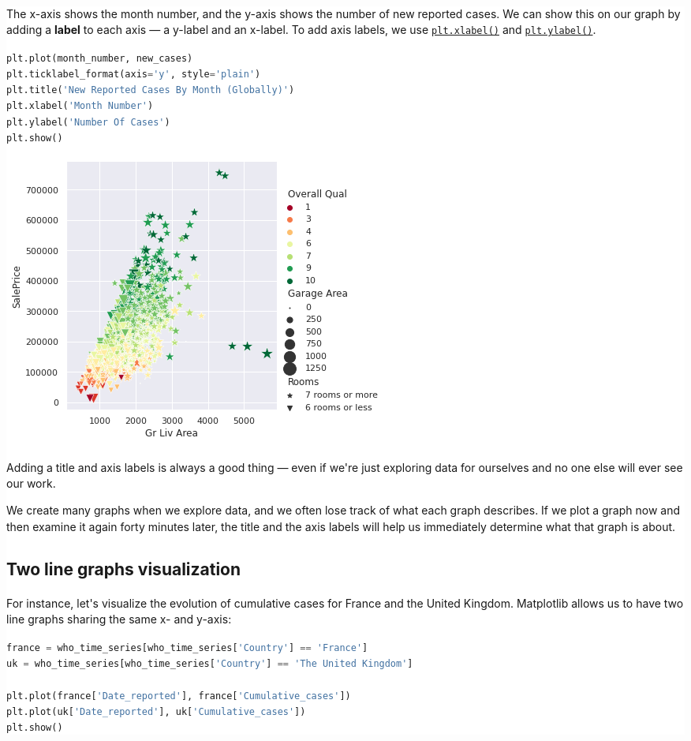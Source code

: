 The x-axis shows the month number, and the y-axis shows the number of new reported cases. We can show this on our graph by adding a **label** to each axis — a y-label and an x-label. To add axis labels, we use [`plt.xlabel()`](https://matplotlib.org/api/_as_gen/matplotlib.pyplot.xlabel.html#matplotlib-pyplot-xlabel) and [`plt.ylabel()`](https://matplotlib.org/api/_as_gen/matplotlib.pyplot.ylabel.html#matplotlib-pyplot-ylabel).

```python
plt.plot(month_number, new_cases)
plt.ticklabel_format(axis='y', style='plain')
plt.title('New Reported Cases By Month (Globally)')
plt.xlabel('Month Number')
plt.ylabel('Number Of Cases')
plt.show()
```

![img](images/screen5_2.png)

Adding a title and axis labels is always a good thing — even if we're just exploring data for ourselves and no one else will ever see our work.

We create many graphs when we explore data, and we often lose track of what each graph describes. If we plot a graph now and then examine it again forty minutes later, the title and the axis labels will help us immediately determine what that graph is about.



## Two line graphs visualization

For instance, let's visualize the evolution of cumulative cases for France and the United Kingdom. Matplotlib allows us to have two line graphs sharing the same x- and y-axis:

```python
france = who_time_series[who_time_series['Country'] == 'France']
uk = who_time_series[who_time_series['Country'] == 'The United Kingdom']

plt.plot(france['Date_reported'], france['Cumulative_cases'])
plt.plot(uk['Date_reported'], uk['Cumulative_cases'])
plt.show()
```
